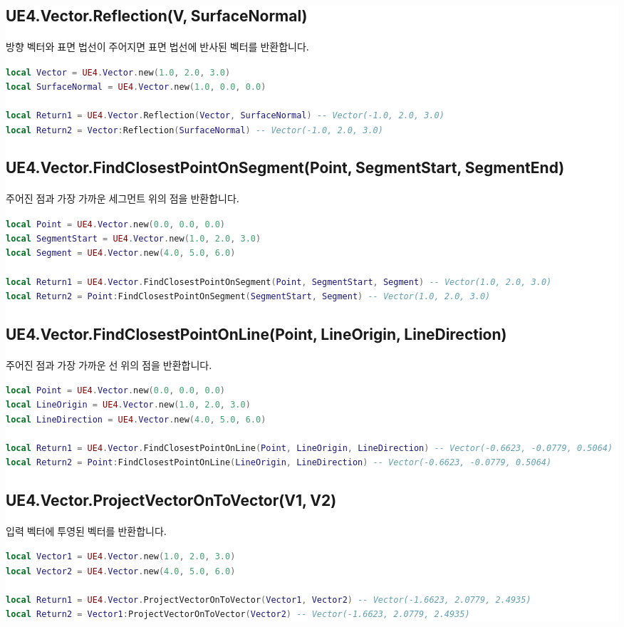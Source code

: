 ## UE4.Vector.Reflection(V, SurfaceNormal)

방향 벡터와 표면 법선이 주어지면 표면 법선에 반사된 벡터를 반환합니다.

```lua
local Vector = UE4.Vector.new(1.0, 2.0, 3.0)
local SurfaceNormal = UE4.Vector.new(1.0, 0.0, 0.0)

local Return1 = UE4.Vector.Reflection(Vector, SurfaceNormal) -- Vector(-1.0, 2.0, 3.0)
local Return2 = Vector:Reflection(SurfaceNormal) -- Vector(-1.0, 2.0, 3.0)
```

## UE4.Vector.FindClosestPointOnSegment(Point, SegmentStart, SegmentEnd)

주어진 점과 가장 가까운 세그먼트 위의 점을 반환합니다.

```lua
local Point = UE4.Vector.new(0.0, 0.0, 0.0)
local SegmentStart = UE4.Vector.new(1.0, 2.0, 3.0)
local Segment = UE4.Vector.new(4.0, 5.0, 6.0)

local Return1 = UE4.Vector.FindClosestPointOnSegment(Point, SegmentStart, Segment) -- Vector(1.0, 2.0, 3.0)
local Return2 = Point:FindClosestPointOnSegment(SegmentStart, Segment) -- Vector(1.0, 2.0, 3.0)
```

## UE4.Vector.FindClosestPointOnLine(Point, LineOrigin, LineDirection)

주어진 점과 가장 가까운 선 위의 점을 반환합니다.

```lua
local Point = UE4.Vector.new(0.0, 0.0, 0.0)
local LineOrigin = UE4.Vector.new(1.0, 2.0, 3.0)
local LineDirection = UE4.Vector.new(4.0, 5.0, 6.0)

local Return1 = UE4.Vector.FindClosestPointOnLine(Point, LineOrigin, LineDirection) -- Vector(-0.6623, -0.0779, 0.5064)
local Return2 = Point:FindClosestPointOnLine(LineOrigin, LineDirection) -- Vector(-0.6623, -0.0779, 0.5064)
```

## UE4.Vector.ProjectVectorOnToVector(V1, V2) 

입력 벡터에 투영된 벡터를 반환합니다.

```lua
local Vector1 = UE4.Vector.new(1.0, 2.0, 3.0)
local Vector2 = UE4.Vector.new(4.0, 5.0, 6.0)

local Return1 = UE4.Vector.ProjectVectorOnToVector(Vector1, Vector2) -- Vector(-1.6623, 2.0779, 2.4935)
local Return2 = Vector1:ProjectVectorOnToVector(Vector2) -- Vector(-1.6623, 2.0779, 2.4935)
```
